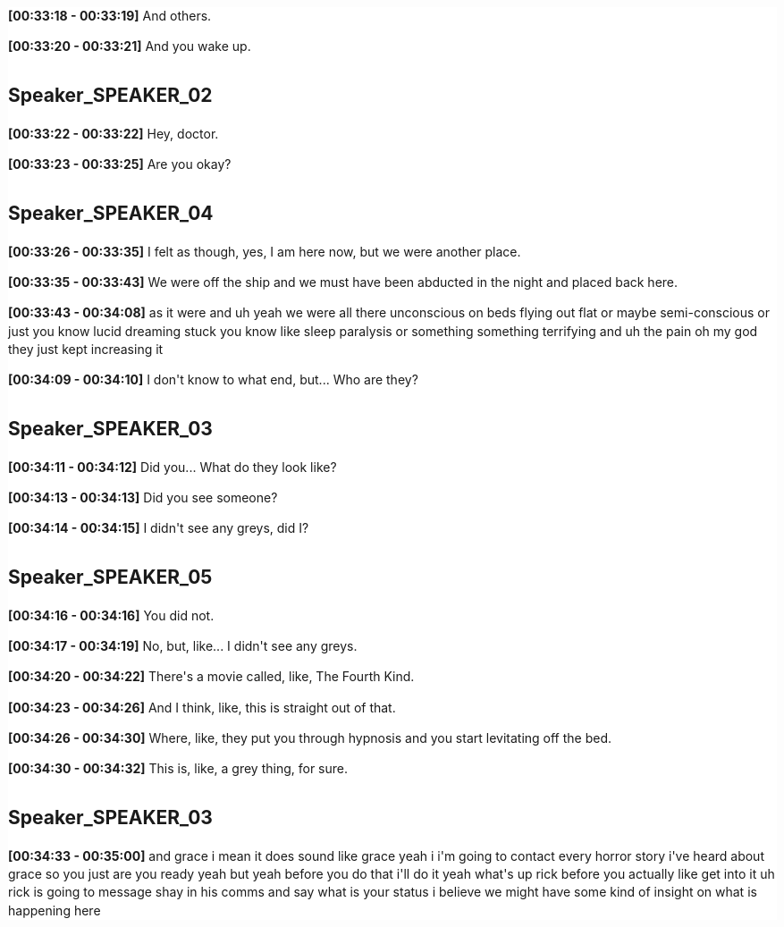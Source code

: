 **[00:33:18 - 00:33:19]** And others.

**[00:33:20 - 00:33:21]** And you wake up.


## Speaker_SPEAKER_02

**[00:33:22 - 00:33:22]** Hey, doctor.

**[00:33:23 - 00:33:25]** Are you okay?


## Speaker_SPEAKER_04

**[00:33:26 - 00:33:35]** I felt as though, yes, I am here now, but we were another place.

**[00:33:35 - 00:33:43]** We were off the ship and we must have been abducted in the night and placed back here.

**[00:33:43 - 00:34:08]** as it were and uh yeah we were all there unconscious on beds flying out flat or maybe semi-conscious or just you know lucid dreaming stuck you know like sleep paralysis or something something terrifying and uh the pain oh my god they just kept increasing it

**[00:34:09 - 00:34:10]** I don't know to what end, but... Who are they?


## Speaker_SPEAKER_03

**[00:34:11 - 00:34:12]** Did you... What do they look like?

**[00:34:13 - 00:34:13]** Did you see someone?

**[00:34:14 - 00:34:15]** I didn't see any greys, did I?


## Speaker_SPEAKER_05

**[00:34:16 - 00:34:16]** You did not.

**[00:34:17 - 00:34:19]** No, but, like... I didn't see any greys.

**[00:34:20 - 00:34:22]** There's a movie called, like, The Fourth Kind.

**[00:34:23 - 00:34:26]** And I think, like, this is straight out of that.

**[00:34:26 - 00:34:30]** Where, like, they put you through hypnosis and you start levitating off the bed.

**[00:34:30 - 00:34:32]** This is, like, a grey thing, for sure.


## Speaker_SPEAKER_03

**[00:34:33 - 00:35:00]** and grace i mean it does sound like grace yeah i i'm going to contact every horror story i've heard about grace so you just are you ready yeah but yeah before you do that i'll do it yeah what's up rick before you actually like get into it uh rick is going to message shay in his comms and say what is your status i believe we might have some kind of insight on what is happening here

